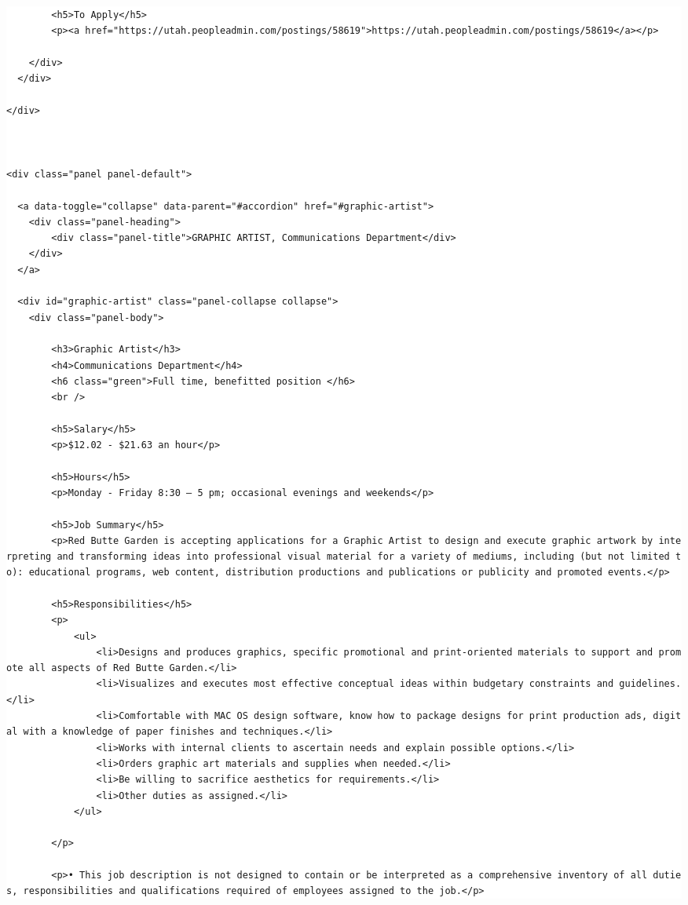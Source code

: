 			<h5>To Apply</h5>
			<p><a href="https://utah.peopleadmin.com/postings/58619">https://utah.peopleadmin.com/postings/58619</a></p>
			
		</div>
	  </div>
	  
	</div>



	<div class="panel panel-default">
	  
	  <a data-toggle="collapse" data-parent="#accordion" href="#graphic-artist">
	  	<div class="panel-heading">
	        <div class="panel-title">GRAPHIC ARTIST, Communications Department</div>
		</div>
	  </a>
	  
	  <div id="graphic-artist" class="panel-collapse collapse">
	    <div class="panel-body">
	    
	    	<h3>Graphic Artist</h3>
	    	<h4>Communications Department</h4>
	    	<h6 class="green">Full time, benefitted position </h6>
	    	<br />
	
			<h5>Salary</h5>
			<p>$12.02 - $21.63 an hour</p>
			
			<h5>Hours</h5>
			<p>Monday - Friday 8:30 – 5 pm; occasional evenings and weekends</p>
			
			<h5>Job Summary</h5>
			<p>Red Butte Garden is accepting applications for a Graphic Artist to design and execute graphic artwork by interpreting and transforming ideas into professional visual material for a variety of mediums, including (but not limited to): educational programs, web content, distribution productions and publications or publicity and promoted events.</p>
			
			<h5>Responsibilities</h5>
			<p>
				<ul>
					<li>Designs and produces graphics, specific promotional and print-oriented materials to support and promote all aspects of Red Butte Garden.</li>
					<li>Visualizes and executes most effective conceptual ideas within budgetary constraints and guidelines.</li>
					<li>Comfortable with MAC OS design software, know how to package designs for print production ads, digital with a knowledge of paper finishes and techniques.</li>
				 	<li>Works with internal clients to ascertain needs and explain possible options.</li>
				 	<li>Orders graphic art materials and supplies when needed.</li>
				 	<li>Be willing to sacrifice aesthetics for requirements.</li>
				 	<li>Other duties as assigned.</li>
				</ul>
				
			</p>
			
			<p>• This job description is not designed to contain or be interpreted as a comprehensive inventory of all duties, responsibilities and qualifications required of employees assigned to the job.</p>
			